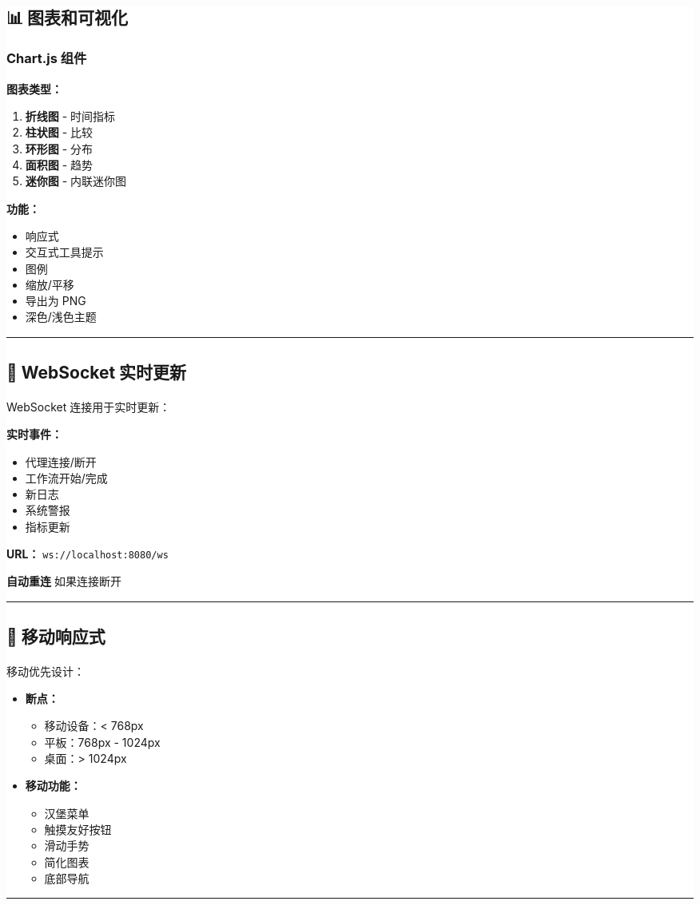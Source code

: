 ## 📊 图表和可视化

### Chart.js 组件

**图表类型：**

1. **折线图** - 时间指标
2. **柱状图** - 比较
3. **环形图** - 分布
4. **面积图** - 趋势
5. **迷你图** - 内联迷你图

**功能：**
- 响应式
- 交互式工具提示
- 图例
- 缩放/平移
- 导出为 PNG
- 深色/浅色主题

---

## 🔄 WebSocket 实时更新

WebSocket 连接用于实时更新：

**实时事件：**
- 代理连接/断开
- 工作流开始/完成
- 新日志
- 系统警报
- 指标更新

**URL：** `ws://localhost:8080/ws`

**自动重连** 如果连接断开

---

## 📱 移动响应式

移动优先设计：

- **断点：**
  - 移动设备：< 768px
  - 平板：768px - 1024px
  - 桌面：> 1024px

- **移动功能：**
  - 汉堡菜单
  - 触摸友好按钮
  - 滑动手势
  - 简化图表
  - 底部导航

---